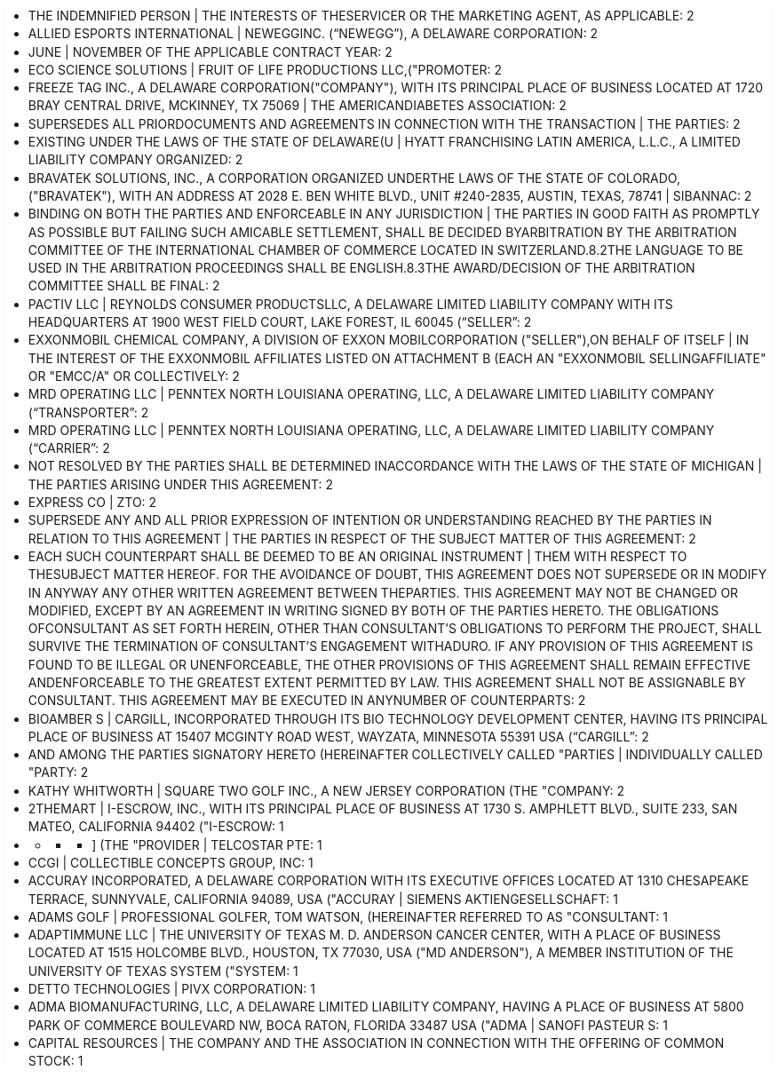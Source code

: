 - THE INDEMNIFIED PERSON | THE INTERESTS OF THESERVICER OR THE MARKETING AGENT, AS APPLICABLE: 2
- ALLIED ESPORTS INTERNATIONAL | NEWEGGINC. (“NEWEGG”), A DELAWARE CORPORATION: 2
- JUNE | NOVEMBER OF THE APPLICABLE CONTRACT YEAR: 2
- ECO SCIENCE SOLUTIONS | FRUIT OF LIFE PRODUCTIONS LLC,("PROMOTER: 2
- FREEZE TAG INC., A DELAWARE CORPORATION("COMPANY"), WITH ITS PRINCIPAL PLACE OF BUSINESS LOCATED AT 1720 BRAY CENTRAL DRIVE, MCKINNEY, TX 75069 | THE AMERICANDIABETES ASSOCIATION: 2
- SUPERSEDES ALL PRIORDOCUMENTS AND AGREEMENTS IN CONNECTION WITH THE TRANSACTION | THE PARTIES: 2
- EXISTING UNDER THE LAWS OF THE STATE OF DELAWARE(U | HYATT FRANCHISING LATIN AMERICA, L.L.C., A LIMITED LIABILITY COMPANY ORGANIZED: 2
- BRAVATEK SOLUTIONS, INC., A CORPORATION ORGANIZED UNDERTHE LAWS OF THE STATE OF COLORADO, ("BRAVATEK"), WITH AN ADDRESS AT 2028 E. BEN WHITE BLVD., UNIT #240-2835, AUSTIN, TEXAS, 78741 | SIBANNAC: 2
- BINDING ON BOTH THE PARTIES AND ENFORCEABLE IN ANY JURISDICTION | THE PARTIES IN GOOD FAITH AS PROMPTLY AS POSSIBLE BUT FAILING SUCH AMICABLE SETTLEMENT, SHALL BE DECIDED BYARBITRATION BY THE ARBITRATION COMMITTEE OF THE INTERNATIONAL CHAMBER OF COMMERCE LOCATED IN SWITZERLAND.8.2THE LANGUAGE TO BE USED IN THE ARBITRATION PROCEEDINGS SHALL BE ENGLISH.8.3THE AWARD/DECISION OF THE ARBITRATION COMMITTEE SHALL BE FINAL: 2
- PACTIV LLC | REYNOLDS CONSUMER PRODUCTSLLC, A DELAWARE LIMITED LIABILITY COMPANY WITH ITS HEADQUARTERS AT 1900 WEST FIELD COURT, LAKE FOREST, IL 60045 (“SELLER”: 2
- EXXONMOBIL CHEMICAL COMPANY, A DIVISION OF EXXON MOBILCORPORATION ("SELLER"),ON BEHALF OF ITSELF | IN THE INTEREST OF THE EXXONMOBIL AFFILIATES LISTED ON ATTACHMENT B (EACH AN "EXXONMOBIL SELLINGAFFILIATE" OR "EMCC/A" OR COLLECTIVELY: 2
- MRD OPERATING LLC | PENNTEX NORTH LOUISIANA OPERATING, LLC, A DELAWARE LIMITED LIABILITY COMPANY (“TRANSPORTER”: 2
- MRD OPERATING LLC | PENNTEX NORTH LOUISIANA OPERATING, LLC, A DELAWARE LIMITED LIABILITY COMPANY (“CARRIER”: 2
- NOT RESOLVED BY THE PARTIES SHALL BE DETERMINED INACCORDANCE WITH THE LAWS OF THE STATE OF MICHIGAN | THE PARTIES ARISING UNDER THIS AGREEMENT: 2
- EXPRESS CO | ZTO: 2
- SUPERSEDE ANY AND ALL PRIOR EXPRESSION OF INTENTION OR UNDERSTANDING REACHED BY THE PARTIES IN RELATION TO THIS AGREEMENT | THE PARTIES IN RESPECT OF THE SUBJECT MATTER OF THIS AGREEMENT: 2
- EACH SUCH COUNTERPART SHALL BE DEEMED TO BE AN ORIGINAL INSTRUMENT | THEM WITH RESPECT TO THESUBJECT MATTER HEREOF. FOR THE AVOIDANCE OF DOUBT, THIS AGREEMENT DOES NOT SUPERSEDE OR IN MODIFY IN ANYWAY ANY OTHER WRITTEN AGREEMENT BETWEEN THEPARTIES. THIS AGREEMENT MAY NOT BE CHANGED OR MODIFIED, EXCEPT BY AN AGREEMENT IN WRITING SIGNED BY BOTH OF THE PARTIES HERETO. THE OBLIGATIONS OFCONSULTANT AS SET FORTH HEREIN, OTHER THAN CONSULTANT’S OBLIGATIONS TO PERFORM THE PROJECT, SHALL SURVIVE THE TERMINATION OF CONSULTANT’S ENGAGEMENT WITHADURO. IF ANY PROVISION OF THIS AGREEMENT IS FOUND TO BE ILLEGAL OR UNENFORCEABLE, THE OTHER PROVISIONS OF THIS AGREEMENT SHALL REMAIN EFFECTIVE ANDENFORCEABLE TO THE GREATEST EXTENT PERMITTED BY LAW. THIS AGREEMENT SHALL NOT BE ASSIGNABLE BY CONSULTANT. THIS AGREEMENT MAY BE EXECUTED IN ANYNUMBER OF COUNTERPARTS: 2
- BIOAMBER S | CARGILL, INCORPORATED THROUGH ITS BIO TECHNOLOGY DEVELOPMENT CENTER, HAVING ITS PRINCIPAL PLACE OF BUSINESS AT 15407 MCGINTY ROAD WEST, WAYZATA, MINNESOTA 55391 USA (“CARGILL”: 2
- AND AMONG THE PARTIES SIGNATORY HERETO (HEREINAFTER COLLECTIVELY CALLED "PARTIES | INDIVIDUALLY CALLED "PARTY: 2
- KATHY WHITWORTH | SQUARE TWO GOLF INC., A NEW JERSEY CORPORATION (THE "COMPANY: 2
- 2THEMART | I-ESCROW, INC., WITH ITS PRINCIPAL PLACE OF BUSINESS AT 1730 S. AMPHLETT BLVD., SUITE 233, SAN MATEO, CALIFORNIA 94402 ("I-ESCROW: 1
- * * * ] (THE "PROVIDER | TELCOSTAR PTE: 1
- CCGI | COLLECTIBLE CONCEPTS GROUP, INC: 1
- ACCURAY INCORPORATED, A DELAWARE CORPORATION WITH ITS EXECUTIVE OFFICES LOCATED AT 1310 CHESAPEAKE TERRACE, SUNNYVALE, CALIFORNIA 94089, USA ("ACCURAY | SIEMENS AKTIENGESELLSCHAFT: 1
- ADAMS GOLF | PROFESSIONAL GOLFER, TOM WATSON, (HEREINAFTER REFERRED TO AS "CONSULTANT: 1
- ADAPTIMMUNE LLC | THE UNIVERSITY OF TEXAS M. D. ANDERSON CANCER CENTER, WITH A PLACE OF BUSINESS LOCATED AT 1515 HOLCOMBE BLVD., HOUSTON, TX 77030, USA ("MD ANDERSON"), A MEMBER INSTITUTION OF THE UNIVERSITY OF TEXAS SYSTEM ("SYSTEM: 1
- DETTO TECHNOLOGIES | PIVX CORPORATION: 1
- ADMA BIOMANUFACTURING, LLC, A DELAWARE LIMITED LIABILITY COMPANY, HAVING A PLACE OF BUSINESS AT 5800 PARK OF COMMERCE BOULEVARD NW, BOCA RATON, FLORIDA 33487 USA ("ADMA | SANOFI PASTEUR S: 1
- CAPITAL RESOURCES | THE COMPANY AND THE ASSOCIATION IN CONNECTION WITH THE OFFERING OF COMMON STOCK: 1